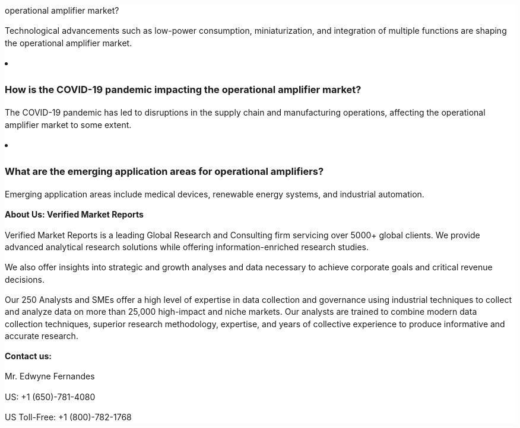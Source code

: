 operational amplifier market?</h3> <p>Technological advancements such as low-power consumption, miniaturization, and integration of multiple functions are shaping the operational amplifier market.</p> </li> <li> <h3>How is the COVID-19 pandemic impacting the operational amplifier market?</h3> <p>The COVID-19 pandemic has led to disruptions in the supply chain and manufacturing operations, affecting the operational amplifier market to some extent.</p> </li> <li> <h3>What are the emerging application areas for operational amplifiers?</h3> <p>Emerging application areas include medical devices, renewable energy systems, and industrial automation.</p> </li></ol></body></html><p id="" class=""><strong>About Us: Verified Market Reports</strong></p><p id="" class="">Verified Market Reports is a leading Global Research and Consulting firm servicing over 5000+ global clients. We provide advanced analytical research solutions while offering information-enriched research studies.</p><p id="" class="">We also offer insights into strategic and growth analyses and data necessary to achieve corporate goals and critical revenue decisions.</p><p id="" class="">Our 250 Analysts and SMEs offer a high level of expertise in data collection and governance using industrial techniques to collect and analyze data on more than 25,000 high-impact and niche markets. Our analysts are trained to combine modern data collection techniques, superior research methodology, expertise, and years of collective experience to produce informative and accurate research.</p><p id="" class=""><strong>Contact us:</strong></p><p id="" class="">Mr. Edwyne Fernandes</p><p id="" class="">US: +1 (650)-781-4080</p><p id="" class="">US Toll-Free: +1 (800)-782-1768</p>

